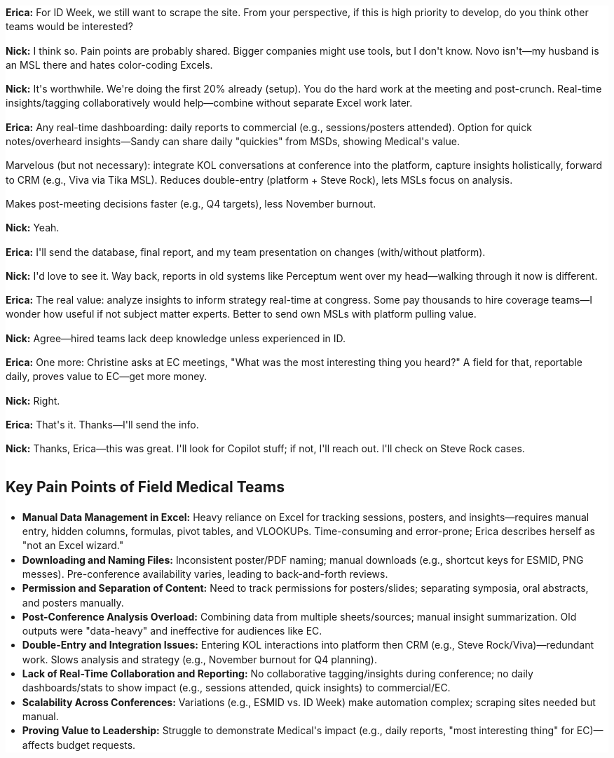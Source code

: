 **Erica:** For ID Week, we still want to scrape the site. From your perspective, if this is high priority to develop, do you think other teams would be interested?

**Nick:** I think so. Pain points are probably shared. Bigger companies might use tools, but I don't know. Novo isn't—my husband is an MSL there and hates color-coding Excels.

**Nick:** It's worthwhile. We're doing the first 20% already (setup). You do the hard work at the meeting and post-crunch. Real-time insights/tagging collaboratively would help—combine without separate Excel work later.

**Erica:** Any real-time dashboarding: daily reports to commercial (e.g., sessions/posters attended). Option for quick notes/overheard insights—Sandy can share daily "quickies" from MSDs, showing Medical's value.

Marvelous (but not necessary): integrate KOL conversations at conference into the platform, capture insights holistically, forward to CRM (e.g., Viva via Tika MSL). Reduces double-entry (platform + Steve Rock), lets MSLs focus on analysis.

Makes post-meeting decisions faster (e.g., Q4 targets), less November burnout.

**Nick:** Yeah.

**Erica:** I'll send the database, final report, and my team presentation on changes (with/without platform).

**Nick:** I'd love to see it. Way back, reports in old systems like Perceptum went over my head—walking through it now is different.

**Erica:** The real value: analyze insights to inform strategy real-time at congress. Some pay thousands to hire coverage teams—I wonder how useful if not subject matter experts. Better to send own MSLs with platform pulling value.

**Nick:** Agree—hired teams lack deep knowledge unless experienced in ID.

**Erica:** One more: Christine asks at EC meetings, "What was the most interesting thing you heard?" A field for that, reportable daily, proves value to EC—get more money.

**Nick:** Right.

**Erica:** That's it. Thanks—I'll send the info.

**Nick:** Thanks, Erica—this was great. I'll look for Copilot stuff; if not, I'll reach out. I'll check on Steve Rock cases.

## Key Pain Points of Field Medical Teams

- **Manual Data Management in Excel:** Heavy reliance on Excel for tracking sessions, posters, and insights—requires manual entry, hidden columns, formulas, pivot tables, and VLOOKUPs. Time-consuming and error-prone; Erica describes herself as "not an Excel wizard."
- **Downloading and Naming Files:** Inconsistent poster/PDF naming; manual downloads (e.g., shortcut keys for ESMID, PNG messes). Pre-conference availability varies, leading to back-and-forth reviews.
- **Permission and Separation of Content:** Need to track permissions for posters/slides; separating symposia, oral abstracts, and posters manually.
- **Post-Conference Analysis Overload:** Combining data from multiple sheets/sources; manual insight summarization. Old outputs were "data-heavy" and ineffective for audiences like EC.
- **Double-Entry and Integration Issues:** Entering KOL interactions into platform then CRM (e.g., Steve Rock/Viva)—redundant work. Slows analysis and strategy (e.g., November burnout for Q4 planning).
- **Lack of Real-Time Collaboration and Reporting:** No collaborative tagging/insights during conference; no daily dashboards/stats to show impact (e.g., sessions attended, quick insights) to commercial/EC.
- **Scalability Across Conferences:** Variations (e.g., ESMID vs. ID Week) make automation complex; scraping sites needed but manual.
- **Proving Value to Leadership:** Struggle to demonstrate Medical's impact (e.g., daily reports, "most interesting thing" for EC)—affects budget requests.
